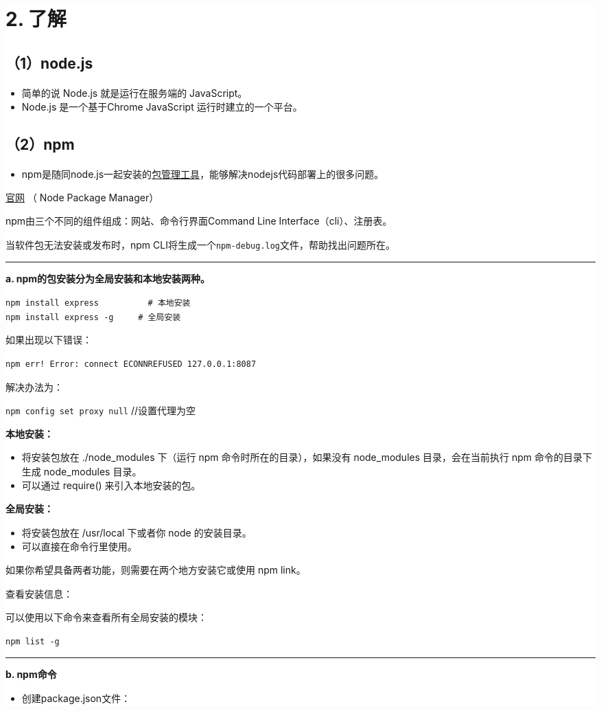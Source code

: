 # 2. 了解

## （1）node.js

- 简单的说 Node.js 就是运行在服务端的 JavaScript。
- Node.js 是一个基于Chrome JavaScript 运行时建立的一个平台。

## （2）npm

- npm是随同node.js一起安装的<u>包管理工具</u>，能够解决nodejs代码部署上的很多问题。

[官网](https://www.npmjs.com/)  （ Node Package Manager）

npm由三个不同的组件组成：网站、命令行界面Command Line Interface（cli）、注册表。

当软件包无法安装或发布时，npm CLI将生成一个`npm-debug.log`文件，帮助找出问题所在。

---

**a. npm的包安装分为全局安装和本地安装两种。**

```
npm install express          # 本地安装
npm install express -g     # 全局安装
```

如果出现以下错误：

`npm err! Error: connect ECONNREFUSED 127.0.0.1:8087 `

解决办法为：

`npm config set proxy null`   //设置代理为空

**本地安装：**

- 将安装包放在 ./node_modules 下（运行 npm 命令时所在的目录），如果没有 node_modules 目录，会在当前执行 npm 命令的目录下生成 node_modules 目录。
- 可以通过 require() 来引入本地安装的包。

**全局安装：**

-  将安装包放在 /usr/local 下或者你 node 的安装目录。
- 可以直接在命令行里使用。

如果你希望具备两者功能，则需要在两个地方安装它或使用 npm link。

查看安装信息：

可以使用以下命令来查看所有全局安装的模块：

`npm list -g`

---

**b. npm命令**

- 创建package.json文件：
